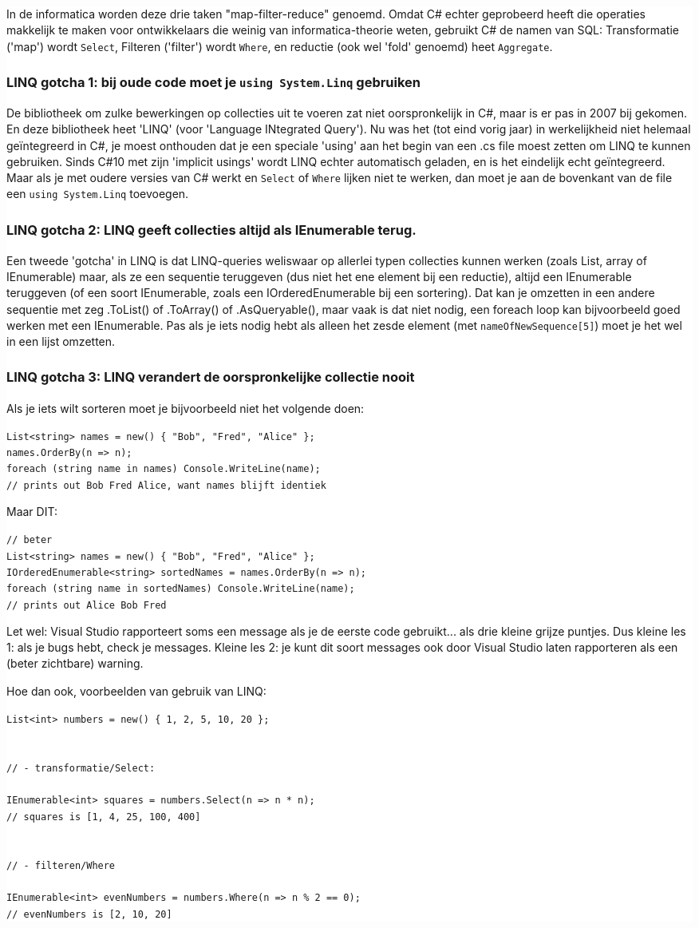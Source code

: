 In de informatica worden deze drie taken "map-filter-reduce" genoemd. Omdat C# echter geprobeerd heeft die operaties makkelijk te maken voor ontwikkelaars die weinig van informatica-theorie weten, gebruikt C# de namen van SQL: Transformatie ('map') wordt `Select`, Filteren ('filter') wordt `Where`, en reductie (ook wel 'fold' genoemd) heet `Aggregate`.

### LINQ gotcha 1: bij oude code moet je `using System.Linq` gebruiken
De bibliotheek om zulke bewerkingen op collecties uit te voeren zat niet oorspronkelijk in C#, maar is er pas in 2007 bij gekomen. En deze bibliotheek heet 'LINQ' (voor 'Language INtegrated Query'). Nu was het (tot eind vorig jaar) in werkelijkheid niet helemaal geïntegreerd in C#, je moest onthouden dat je een speciale 'using' aan het begin van een .cs file moest zetten om LINQ te kunnen gebruiken. Sinds C#10 met zijn 'implicit usings' wordt LINQ echter automatisch geladen, en is het eindelijk echt geïntegreerd. Maar als je met oudere versies van C# werkt en `Select` of `Where` lijken niet te werken, dan moet je aan de bovenkant van de file een `using System.Linq` toevoegen.

### LINQ gotcha 2: LINQ geeft collecties altijd als IEnumerable terug.
Een tweede 'gotcha' in LINQ is dat LINQ-queries weliswaar op allerlei typen collecties kunnen werken (zoals List, array of IEnumerable) maar, als ze een sequentie teruggeven (dus niet het ene element bij een reductie), altijd een IEnumerable teruggeven (of een soort IEnumerable, zoals een IOrderedEnumerable bij een sortering). Dat kan je omzetten in een andere sequentie met zeg .ToList() of .ToArray() of .AsQueryable(), maar vaak is dat niet nodig, een foreach loop kan bijvoorbeeld goed werken met een IEnumerable. Pas als je iets nodig hebt als alleen het zesde element (met `nameOfNewSequence[5]`) moet je het wel in een lijst omzetten.

### LINQ gotcha 3: LINQ verandert de oorspronkelijke collectie nooit
Als je iets wilt sorteren moet je bijvoorbeeld niet het volgende doen:
```
List<string> names = new() { "Bob", "Fred", "Alice" };
names.OrderBy(n => n);
foreach (string name in names) Console.WriteLine(name); 
// prints out Bob Fred Alice, want names blijft identiek
```

Maar DIT:

```
// beter
List<string> names = new() { "Bob", "Fred", "Alice" };
IOrderedEnumerable<string> sortedNames = names.OrderBy(n => n);
foreach (string name in sortedNames) Console.WriteLine(name); 
// prints out Alice Bob Fred
```

Let wel: Visual Studio rapporteert soms een message als je de eerste code gebruikt... als drie kleine grijze puntjes. Dus kleine les 1: als je bugs hebt, check je messages. Kleine les 2: je kunt dit soort messages ook door Visual Studio laten rapporteren als een (beter zichtbare) warning.


Hoe dan ook, voorbeelden van gebruik van LINQ:
```
List<int> numbers = new() { 1, 2, 5, 10, 20 };


// - transformatie/Select: 

IEnumerable<int> squares = numbers.Select(n => n * n);
// squares is [1, 4, 25, 100, 400] 


// - filteren/Where

IEnumerable<int> evenNumbers = numbers.Where(n => n % 2 == 0);
// evenNumbers is [2, 10, 20]

```